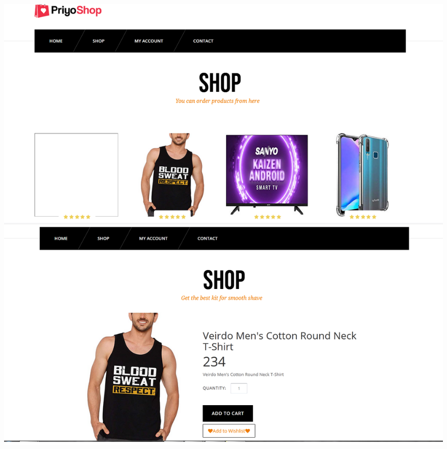 <img src="project-screenshot/2.shop.PNG" width="100%">

<img src="project-screenshot/3.singlp.PNG" width="100%">
